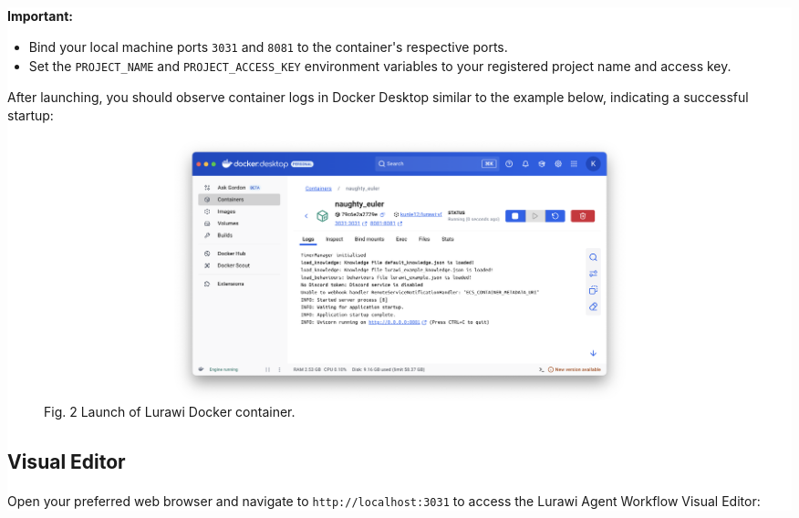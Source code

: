 **Important:**
*   Bind your local machine ports `3031` and `8081` to the container's respective ports.
*   Set the `PROJECT_NAME` and `PROJECT_ACCESS_KEY` environment variables to your registered project name and access key.

After launching, you should observe container logs in Docker Desktop similar to the example below, indicating a successful startup:

<figure>
    <img src="images/lurawi_in_docker_3.png"
         alt="Launched Lurawi container in docker" width="500px"
         style="display: block; margin: 0 auto"/>
    <figcaption>Fig. 2 Launch of Lurawi Docker container.</figcaption>
</figure>

## Visual Editor

Open your preferred web browser and navigate to `http://localhost:3031` to access the Lurawi Agent Workflow Visual Editor:

<figure>